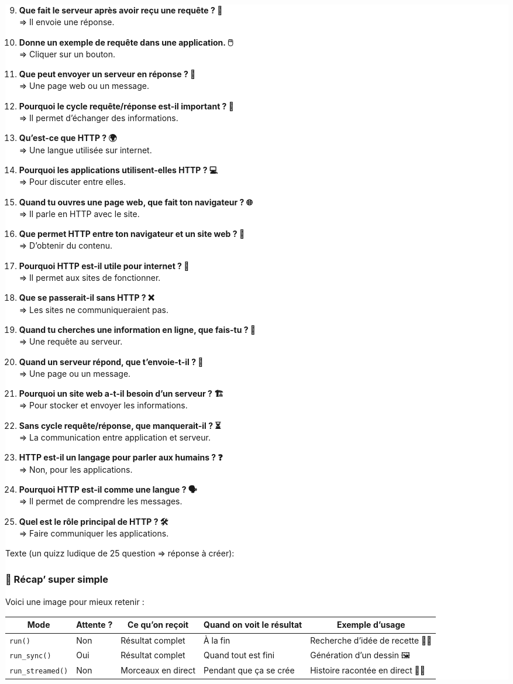 9. **Que fait le serveur après avoir reçu une requête ? 💬**  
   => Il envoie une réponse.  

10. **Donne un exemple de requête dans une application. 🖱️**  
   => Cliquer sur un bouton.  

11. **Que peut envoyer un serveur en réponse ? 📜**  
   => Une page web ou un message.  

12. **Pourquoi le cycle requête/réponse est-il important ? 🔁**  
   => Il permet d’échanger des informations.  

13. **Qu’est-ce que HTTP ? 🌍**  
   => Une langue utilisée sur internet.  

14. **Pourquoi les applications utilisent-elles HTTP ? 💻**  
   => Pour discuter entre elles.  

15. **Quand tu ouvres une page web, que fait ton navigateur ? 🌐**  
   => Il parle en HTTP avec le site.  

16. **Que permet HTTP entre ton navigateur et un site web ? 🔗**  
   => D’obtenir du contenu.  

17. **Pourquoi HTTP est-il utile pour internet ? 🚀**  
   => Il permet aux sites de fonctionner.  

18. **Que se passerait-il sans HTTP ? ❌**  
   => Les sites ne communiqueraient pas.  

19. **Quand tu cherches une information en ligne, que fais-tu ? 🔎**  
   => Une requête au serveur.  

20. **Quand un serveur répond, que t’envoie-t-il ? 📄**  
   => Une page ou un message.  

21. **Pourquoi un site web a-t-il besoin d’un serveur ? 🏗️**  
   => Pour stocker et envoyer les informations.  

22. **Sans cycle requête/réponse, que manquerait-il ? ⏳**  
   => La communication entre application et serveur.  

23. **HTTP est-il un langage pour parler aux humains ? ❓**  
   => Non, pour les applications.  

24. **Pourquoi HTTP est-il comme une langue ? 🗣️**  
   => Il permet de comprendre les messages.  

25. **Quel est le rôle principal de HTTP ? 🛠️**  
   => Faire communiquer les applications.  


Texte (un quizz ludique de 25 question => réponse à créer):

### 🧠 Récap’ super simple

Voici une image pour mieux retenir :

| Mode                  | Attente ? | Ce qu’on reçoit | Quand on voit le résultat | Exemple d’usage                         |
|-----------------------|-----------|------------------|-----------------------------|------------------------------------------|
| `run()`               | Non       | Résultat complet | À la fin                    | Recherche d’idée de recette 🍫🍌          |
| `run_sync()`          | Oui       | Résultat complet | Quand tout est fini         | Génération d’un dessin 🖼️                |
| `run_streamed()`      | Non       | Morceaux en direct | Pendant que ça se crée     | Histoire racontée en direct 🐉📖          |
